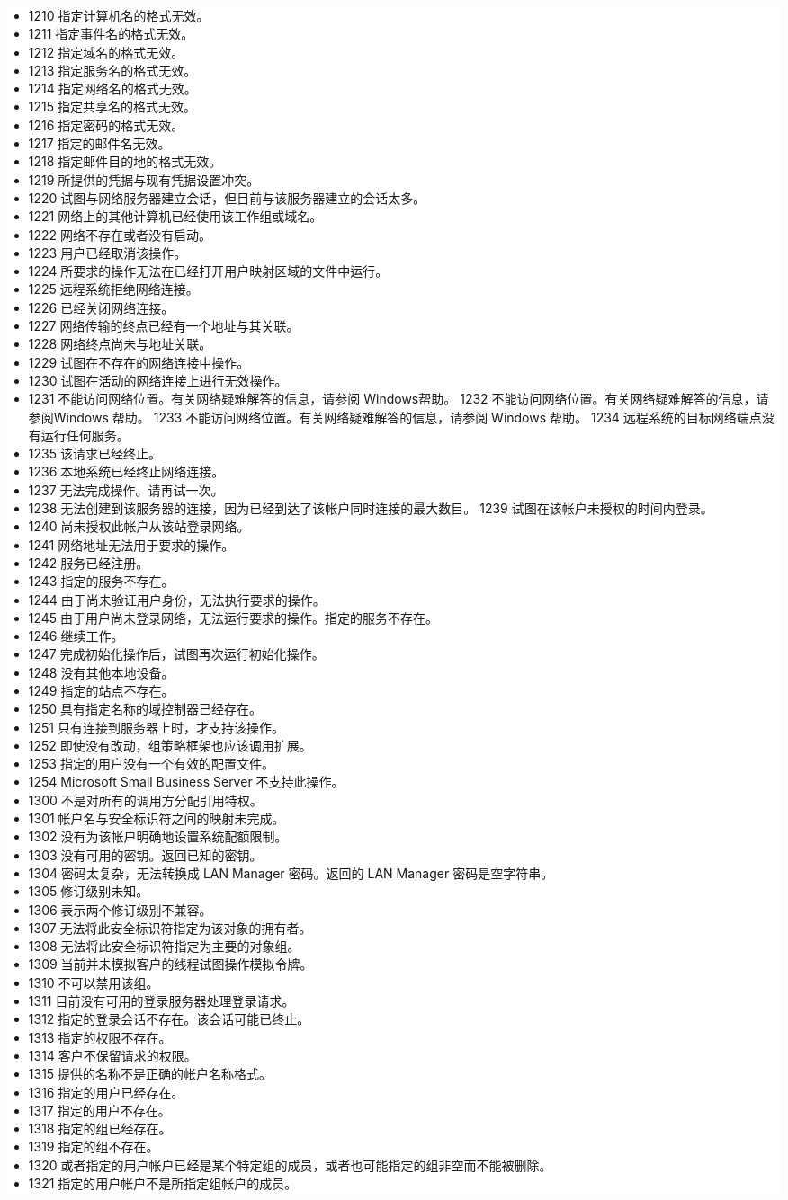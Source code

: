 - 1210 指定计算机名的格式无效。 
- 1211 指定事件名的格式无效。 
- 1212 指定域名的格式无效。 
- 1213 指定服务名的格式无效。 
- 1214 指定网络名的格式无效。 
- 1215 指定共享名的格式无效。 
- 1216 指定密码的格式无效。 
- 1217 指定的邮件名无效。 
- 1218 指定邮件目的地的格式无效。 
- 1219 所提供的凭据与现有凭据设置冲突。 
- 1220 试图与网络服务器建立会话，但目前与该服务器建立的会话太多。 
- 1221 网络上的其他计算机已经使用该工作组或域名。 
- 1222 网络不存在或者没有启动。 
- 1223 用户已经取消该操作。 
- 1224 所要求的操作无法在已经打开用户映射区域的文件中运行。 
- 1225 远程系统拒绝网络连接。 
- 1226 已经关闭网络连接。 
- 1227 网络传输的终点已经有一个地址与其关联。 
- 1228 网络终点尚未与地址关联。 
- 1229 试图在不存在的网络连接中操作。 
- 1230 试图在活动的网络连接上进行无效操作。 
- 1231 不能访问网络位置。有关网络疑难解答的信息，请参阅 Windows帮助。 1232 不能访问网络位置。有关网络疑难解答的信息，请参阅Windows 帮助。 1233 不能访问网络位置。有关网络疑难解答的信息，请参阅 Windows 帮助。 1234 远程系统的目标网络端点没有运行任何服务。 
- 1235 该请求已经终止。 
- 1236 本地系统已经终止网络连接。 
- 1237 无法完成操作。请再试一次。 
- 1238 无法创建到该服务器的连接，因为已经到达了该帐户同时连接的最大数目。 1239 试图在该帐户未授权的时间内登录。 
- 1240 尚未授权此帐户从该站登录网络。 
- 1241 网络地址无法用于要求的操作。 
- 1242 服务已经注册。 
- 1243 指定的服务不存在。
- 1244 由于尚未验证用户身份，无法执行要求的操作。 
- 1245 由于用户尚未登录网络，无法运行要求的操作。指定的服务不存在。 
- 1246 继续工作。 
- 1247 完成初始化操作后，试图再次运行初始化操作。 
- 1248 没有其他本地设备。 
- 1249 指定的站点不存在。 
- 1250 具有指定名称的域控制器已经存在。 
- 1251 只有连接到服务器上时，才支持该操作。 
- 1252 即使没有改动，组策略框架也应该调用扩展。 
- 1253 指定的用户没有一个有效的配置文件。 
- 1254 Microsoft Small Business Server 不支持此操作。 
- 1300 不是对所有的调用方分配引用特权。 
- 1301 帐户名与安全标识符之间的映射未完成。 
- 1302 没有为该帐户明确地设置系统配额限制。 
- 1303 没有可用的密钥。返回已知的密钥。 
- 1304 密码太复杂，无法转换成 LAN Manager 密码。返回的 LAN Manager 密码是空字符串。 
- 1305 修订级别未知。 
- 1306 表示两个修订级别不兼容。 
- 1307 无法将此安全标识符指定为该对象的拥有者。 
- 1308 无法将此安全标识符指定为主要的对象组。 
- 1309 当前并未模拟客户的线程试图操作模拟令牌。 
- 1310 不可以禁用该组。 
- 1311 目前没有可用的登录服务器处理登录请求。 
- 1312 指定的登录会话不存在。该会话可能已终止。 
- 1313 指定的权限不存在。 
- 1314 客户不保留请求的权限。 
- 1315 提供的名称不是正确的帐户名称格式。 
- 1316 指定的用户已经存在。 
- 1317 指定的用户不存在。 
- 1318 指定的组已经存在。 
- 1319 指定的组不存在。
- 1320 或者指定的用户帐户已经是某个特定组的成员，或者也可能指定的组非空而不能被删除。 
- 1321 指定的用户帐户不是所指定组帐户的成员。 